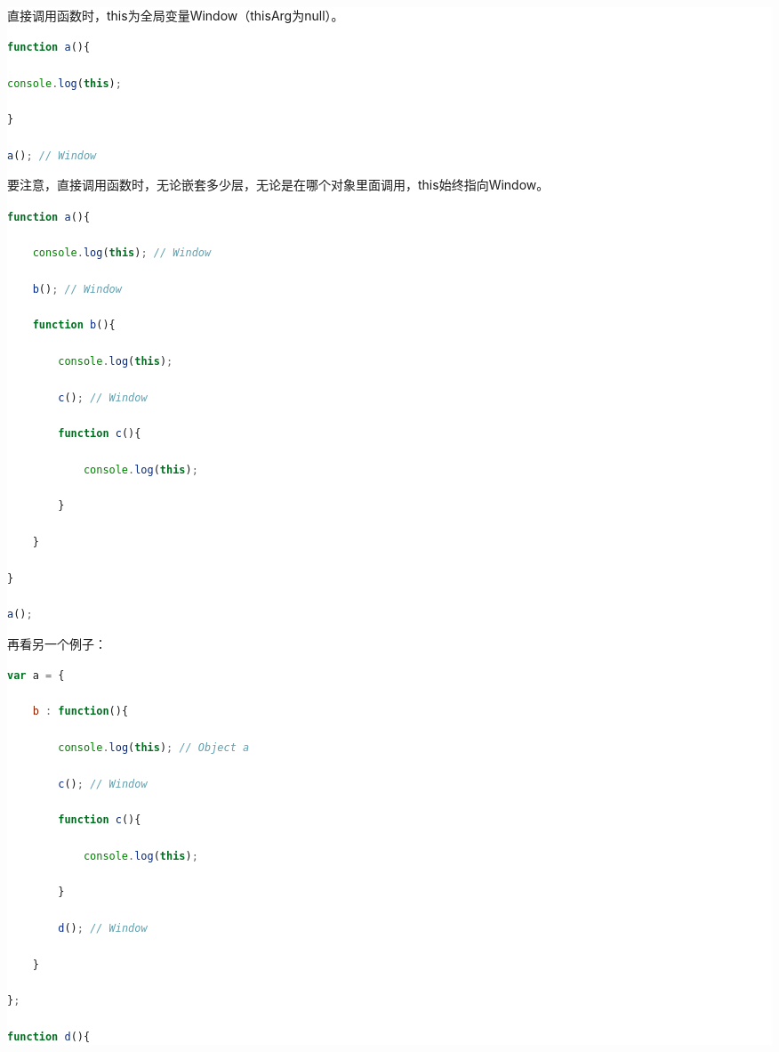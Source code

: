 直接调用函数时，this为全局变量Window（thisArg为null）。

```javascript
function a(){

console.log(this);

}

a(); // Window

```



要注意，直接调用函数时，无论嵌套多少层，无论是在哪个对象里面调用，this始终指向Window。


```javascript
function a(){

    console.log(this); // Window

    b(); // Window

    function b(){

        console.log(this);

        c(); // Window

        function c(){

            console.log(this);

        }

    }

}

a();
```

再看另一个例子：

```javascript
var a = {

    b : function(){

        console.log(this); // Object a

        c(); // Window

        function c(){

            console.log(this);

        }

        d(); // Window

    }

};

function d(){
```